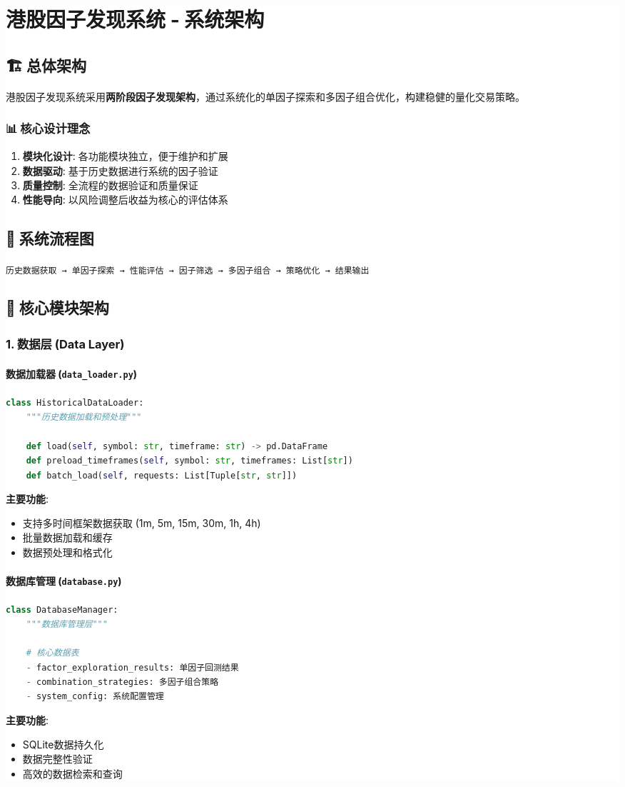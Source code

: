 # 港股因子发现系统 - 系统架构

## 🏗️ 总体架构

港股因子发现系统采用**两阶段因子发现架构**，通过系统化的单因子探索和多因子组合优化，构建稳健的量化交易策略。

### 📊 核心设计理念

1. **模块化设计**: 各功能模块独立，便于维护和扩展
2. **数据驱动**: 基于历史数据进行系统的因子验证
3. **质量控制**: 全流程的数据验证和质量保证
4. **性能导向**: 以风险调整后收益为核心的评估体系

## 🔄 系统流程图

```
历史数据获取 → 单因子探索 → 性能评估 → 因子筛选 → 多因子组合 → 策略优化 → 结果输出
```

## 📁 核心模块架构

### 1. 数据层 (Data Layer)

#### 数据加载器 (`data_loader.py`)
```python
class HistoricalDataLoader:
    """历史数据加载和预处理"""

    def load(self, symbol: str, timeframe: str) -> pd.DataFrame
    def preload_timeframes(self, symbol: str, timeframes: List[str])
    def batch_load(self, requests: List[Tuple[str, str]])
```

**主要功能**:
- 支持多时间框架数据获取 (1m, 5m, 15m, 30m, 1h, 4h)
- 批量数据加载和缓存
- 数据预处理和格式化

#### 数据库管理 (`database.py`)
```python
class DatabaseManager:
    """数据库管理层"""

    # 核心数据表
    - factor_exploration_results: 单因子回测结果
    - combination_strategies: 多因子组合策略
    - system_config: 系统配置管理
```

**主要功能**:
- SQLite数据持久化
- 数据完整性验证
- 高效的数据检索和查询
